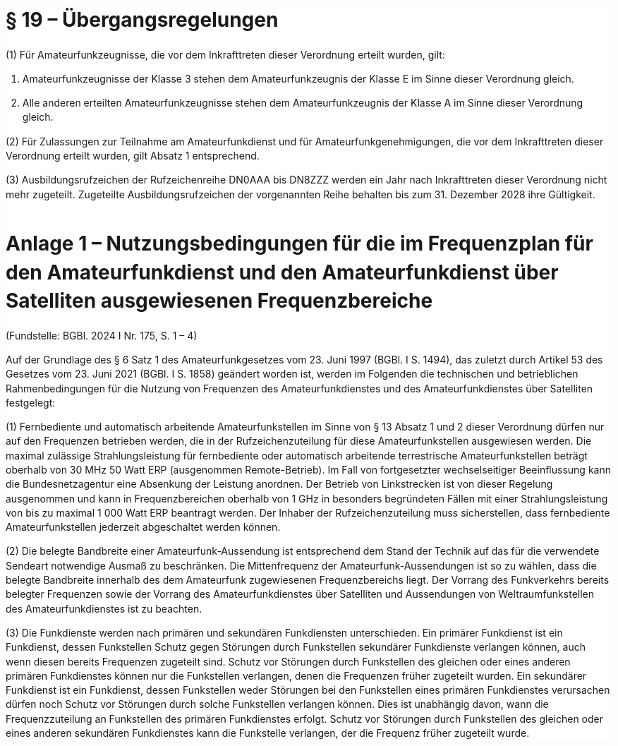# § 19 – Übergangsregelungen

(1) Für Amateurfunkzeugnisse, die vor dem Inkrafttreten dieser Verordnung erteilt wurden, gilt:

1. Amateurfunkzeugnisse der Klasse 3 stehen dem Amateurfunkzeugnis der Klasse E im Sinne dieser Verordnung gleich.

2. Alle anderen erteilten Amateurfunkzeugnisse stehen dem Amateurfunkzeugnis der Klasse A im Sinne dieser Verordnung gleich.

(2) Für Zulassungen zur Teilnahme am Amateurfunkdienst und für Amateurfunkgenehmigungen, die vor dem Inkrafttreten dieser Verordnung erteilt wurden, gilt Absatz 1 entsprechend.

(3) Ausbildungsrufzeichen der Rufzeichenreihe DN0AAA bis DN8ZZZ werden ein Jahr nach Inkrafttreten dieser Verordnung nicht mehr zugeteilt. Zugeteilte Ausbildungsrufzeichen der vorgenannten Reihe behalten bis zum 31. Dezember 2028 ihre Gültigkeit.

# Anlage 1 – Nutzungsbedingungen für die im Frequenzplan für den Amateurfunkdienst und den Amateurfunkdienst über Satelliten ausgewiesenen Frequenzbereiche

(Fundstelle: BGBl. 2024 I Nr. 175, S. 1 – 4)

Auf der Grundlage des § 6 Satz 1 des Amateurfunkgesetzes vom 23. Juni 1997 (BGBl. I S. 1494), das zuletzt durch Artikel 53 des Gesetzes vom 23. Juni 2021 (BGBl. I S. 1858) geändert worden ist, werden im Folgenden die technischen und betrieblichen Rahmenbedingungen für die Nutzung von Frequenzen des Amateurfunkdienstes und des Amateurfunkdienstes über Satelliten festgelegt:

(1) Fernbediente und automatisch arbeitende Amateurfunkstellen im Sinne von § 13 Absatz 1 und 2 dieser Verordnung dürfen nur auf den Frequenzen betrieben werden, die in der Rufzeichenzuteilung für diese Amateurfunkstellen ausgewiesen werden. Die maximal zulässige Strahlungsleistung für fernbediente oder automatisch arbeitende terrestrische Amateurfunkstellen beträgt oberhalb von 30 MHz 50 Watt ERP (ausgenommen Remote-Betrieb). Im Fall von fortgesetzter wechselseitiger Beeinflussung kann die Bundesnetzagentur eine Absenkung der Leistung anordnen. Der Betrieb von Linkstrecken ist von dieser Regelung ausgenommen und kann in Frequenzbereichen oberhalb von 1 GHz in besonders begründeten Fällen mit einer Strahlungsleistung von bis zu maximal 1 000 Watt ERP beantragt werden. Der Inhaber der Rufzeichenzuteilung muss sicherstellen, dass fernbediente Amateurfunkstellen jederzeit abgeschaltet werden können.

(2) Die belegte Bandbreite einer Amateurfunk-Aussendung ist entsprechend dem Stand der Technik auf das für die verwendete Sendeart notwendige Ausmaß zu beschränken. Die Mittenfrequenz der Amateurfunk-Aussendungen ist so zu wählen, dass die belegte Bandbreite innerhalb des dem Amateurfunk zugewiesenen Frequenzbereichs liegt. Der Vorrang des Funkverkehrs bereits belegter Frequenzen sowie der Vorrang des Amateurfunkdienstes über Satelliten und Aussendungen von Weltraumfunkstellen des Amateurfunkdienstes ist zu beachten.

(3) Die Funkdienste werden nach primären und sekundären Funkdiensten unterschieden. Ein primärer Funkdienst ist ein Funkdienst, dessen Funkstellen Schutz gegen Störungen durch Funkstellen sekundärer Funkdienste verlangen können, auch wenn diesen bereits Frequenzen zugeteilt sind. Schutz vor Störungen durch Funkstellen des gleichen oder eines anderen primären Funkdienstes können nur die Funkstellen verlangen, denen die Frequenzen früher zugeteilt wurden. Ein sekundärer Funkdienst ist ein Funkdienst, dessen Funkstellen weder Störungen bei den Funkstellen eines primären Funkdienstes verursachen dürfen noch Schutz vor Störungen durch solche Funkstellen verlangen können. Dies ist unabhängig davon, wann die Frequenzzuteilung an Funkstellen des primären Funkdienstes erfolgt. Schutz vor Störungen durch Funkstellen des gleichen oder eines anderen sekundären Funkdienstes kann die Funkstelle verlangen, der die Frequenz früher zugeteilt wurde.
